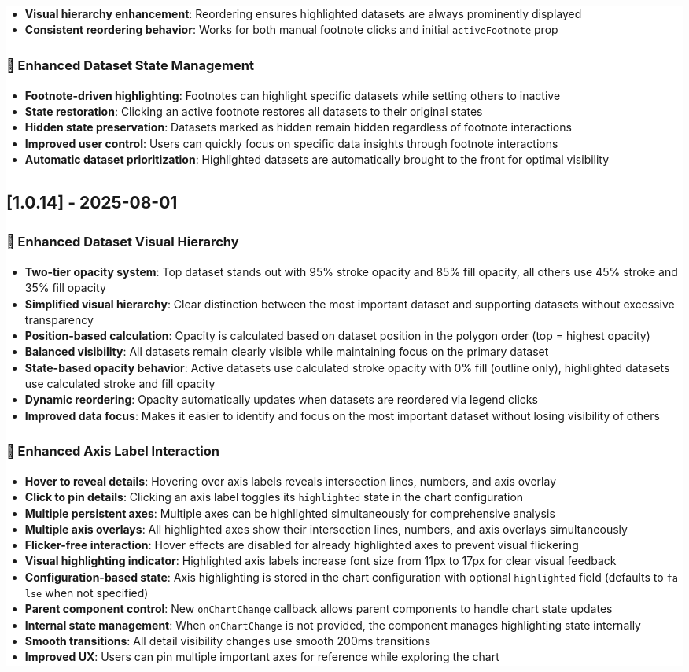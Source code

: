 - **Visual hierarchy enhancement**: Reordering ensures highlighted datasets are always prominently displayed
- **Consistent reordering behavior**: Works for both manual footnote clicks and initial `activeFootnote` prop

### 🎯 Enhanced Dataset State Management
- **Footnote-driven highlighting**: Footnotes can highlight specific datasets while setting others to inactive
- **State restoration**: Clicking an active footnote restores all datasets to their original states
- **Hidden state preservation**: Datasets marked as hidden remain hidden regardless of footnote interactions
- **Improved user control**: Users can quickly focus on specific data insights through footnote interactions
- **Automatic dataset prioritization**: Highlighted datasets are automatically brought to the front for optimal visibility

## [1.0.14] - 2025-08-01

### 🎯 Enhanced Dataset Visual Hierarchy
- **Two-tier opacity system**: Top dataset stands out with 95% stroke opacity and 85% fill opacity, all others use 45% stroke and 35% fill opacity
- **Simplified visual hierarchy**: Clear distinction between the most important dataset and supporting datasets without excessive transparency
- **Position-based calculation**: Opacity is calculated based on dataset position in the polygon order (top = highest opacity)
- **Balanced visibility**: All datasets remain clearly visible while maintaining focus on the primary dataset
- **State-based opacity behavior**: Active datasets use calculated stroke opacity with 0% fill (outline only), highlighted datasets use calculated stroke and fill opacity
- **Dynamic reordering**: Opacity automatically updates when datasets are reordered via legend clicks
- **Improved data focus**: Makes it easier to identify and focus on the most important dataset without losing visibility of others

### 🎯 Enhanced Axis Label Interaction
- **Hover to reveal details**: Hovering over axis labels reveals intersection lines, numbers, and axis overlay
- **Click to pin details**: Clicking an axis label toggles its `highlighted` state in the chart configuration
- **Multiple persistent axes**: Multiple axes can be highlighted simultaneously for comprehensive analysis
- **Multiple axis overlays**: All highlighted axes show their intersection lines, numbers, and axis overlays simultaneously
- **Flicker-free interaction**: Hover effects are disabled for already highlighted axes to prevent visual flickering
- **Visual highlighting indicator**: Highlighted axis labels increase font size from 11px to 17px for clear visual feedback
- **Configuration-based state**: Axis highlighting is stored in the chart configuration with optional `highlighted` field (defaults to `false` when not specified)
- **Parent component control**: New `onChartChange` callback allows parent components to handle chart state updates
- **Internal state management**: When `onChartChange` is not provided, the component manages highlighting state internally
- **Smooth transitions**: All detail visibility changes use smooth 200ms transitions
- **Improved UX**: Users can pin multiple important axes for reference while exploring the chart
